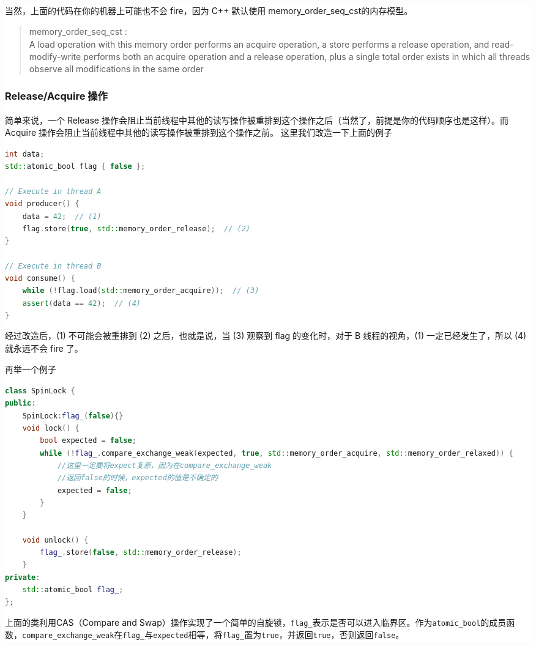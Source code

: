 当然，上面的代码在你的机器上可能也不会 fire，因为 C++ 默认使用 memory_order_seq_cst的内存模型。
> memory_order_seq_cst :  \
> A load operation with this memory order performs an acquire operation, a store performs a release operation, and read-modify-write performs both an acquire operation and a release operation, plus a single total order exists in which all threads observe all modifications in the same order

### Release/Acquire 操作
简单来说，一个 Release 操作会阻止当前线程中其他的读写操作被重排到这个操作之后（当然了，前提是你的代码顺序也是这样）。而 Acquire 操作会阻止当前线程中其他的读写操作被重排到这个操作之前。
这里我们改造一下上面的例子
```cpp
int data;
std::atomic_bool flag { false };

// Execute in thread A
void producer() {
    data = 42;  // (1)
    flag.store(true, std::memory_order_release);  // (2)
}

// Execute in thread B
void consume() {
    while (!flag.load(std::memory_order_acquire));  // (3)
    assert(data == 42);  // (4)
}
```
经过改造后，(1) 不可能会被重排到 (2) 之后，也就是说，当 (3) 观察到 flag 的变化时，对于 B 线程的视角，(1) 一定已经发生了，所以 (4) 就永远不会 fire 了。

再举一个例子
```cpp
class SpinLock {
public:
    SpinLock:flag_(false){}
    void lock() {
        bool expected = false;
        while (!flag_.compare_exchange_weak(expected, true, std::memory_order_acquire, std::memory_order_relaxed)) {
            //这里一定要将expect复原，因为在compare_exchange_weak
            //返回false的时候，expected的值是不确定的
            expected = false;
        }
    }

    void unlock() {
        flag_.store(false, std::memory_order_release);
    }
private:
    std::atomic_bool flag_;
};
```
上面的类利用CAS（Compare and Swap）操作实现了一个简单的自旋锁，`flag_`表示是否可以进入临界区。作为`atomic_bool`的成员函数，`compare_exchange_weak`在`flag_`与`expected`相等，将`flag_`置为`true`，并返回`true`，否则返回`false`。
